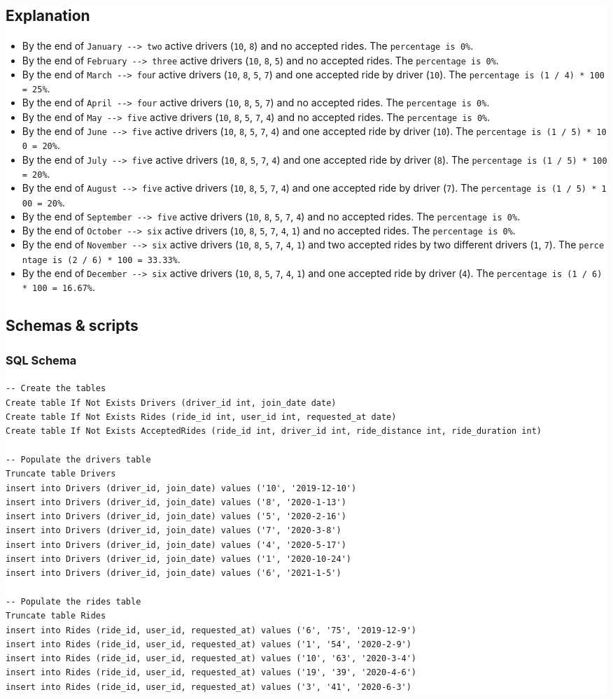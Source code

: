 ## Explanation ##

- By the end of `January --> two` active drivers (`10`, `8`) and no accepted rides. 
The `percentage is 0%`.
- By the end of `February --> three` active drivers (`10`, `8`, `5`) and no accepted rides. 
The `percentage is 0%`.
- By the end of `March --> fou`r active drivers (`10`, `8`, `5`, `7`) and one accepted ride by driver (`10`). 
The `percentage is (1 / 4) * 100 = 25%`.
- By the end of `April --> four` active drivers (`10`, `8`, `5`, `7`) and no accepted rides. 
The `percentage is 0%`.
- By the end of `May --> five` active drivers (`10`, `8`, `5`, `7`, `4`) and no accepted rides. 
The `percentage is 0%`.
- By the end of `June --> five` active drivers (`10`, `8`, `5`, `7`, `4`) and one accepted ride by driver (`10`). 
The `percentage is (1 / 5) * 100 = 20%`.
- By the end of `July --> fiv`e active drivers (`10`, `8`, `5`, `7`, `4`) and one accepted ride by driver (`8`). 
The `percentage is (1 / 5) * 100 = 20%`.
- By the end of `August --> five` active drivers (`10`, `8`, `5`, `7`, `4`) and one accepted ride by driver (`7`). 
The `percentage is (1 / 5) * 100 = 20%`.
- By the end of `September --> five` active drivers (`10`, `8`, `5`, `7`, `4`) and no accepted rides.
The `percentage is 0%`.
- By the end of `October --> six` active drivers (`10`, `8`, `5`, `7`, `4`, `1`) and no accepted rides. 
The `percentage is 0%`.
- By the end of `November --> six` active drivers (`10`, `8`, `5`, `7`, `4`, `1`) and two accepted rides by two 
different drivers (`1`, `7`). The `percentage is (2 / 6) * 100 = 33.33%`.
- By the end of `December --> six` active drivers (`10`, `8`, `5`, `7`, `4`, `1`) and one accepted ride by driver (`4`). 
The `percentage is (1 / 6) * 100 = 16.67%`.

## Schemas & scripts

### SQL Schema

```genericsql
-- Create the tables
Create table If Not Exists Drivers (driver_id int, join_date date)
Create table If Not Exists Rides (ride_id int, user_id int, requested_at date)
Create table If Not Exists AcceptedRides (ride_id int, driver_id int, ride_distance int, ride_duration int)

-- Populate the drivers table    
Truncate table Drivers
insert into Drivers (driver_id, join_date) values ('10', '2019-12-10')
insert into Drivers (driver_id, join_date) values ('8', '2020-1-13')
insert into Drivers (driver_id, join_date) values ('5', '2020-2-16')
insert into Drivers (driver_id, join_date) values ('7', '2020-3-8')
insert into Drivers (driver_id, join_date) values ('4', '2020-5-17')
insert into Drivers (driver_id, join_date) values ('1', '2020-10-24')
insert into Drivers (driver_id, join_date) values ('6', '2021-1-5')

-- Populate the rides table    
Truncate table Rides
insert into Rides (ride_id, user_id, requested_at) values ('6', '75', '2019-12-9')
insert into Rides (ride_id, user_id, requested_at) values ('1', '54', '2020-2-9')
insert into Rides (ride_id, user_id, requested_at) values ('10', '63', '2020-3-4')
insert into Rides (ride_id, user_id, requested_at) values ('19', '39', '2020-4-6')
insert into Rides (ride_id, user_id, requested_at) values ('3', '41', '2020-6-3')
```